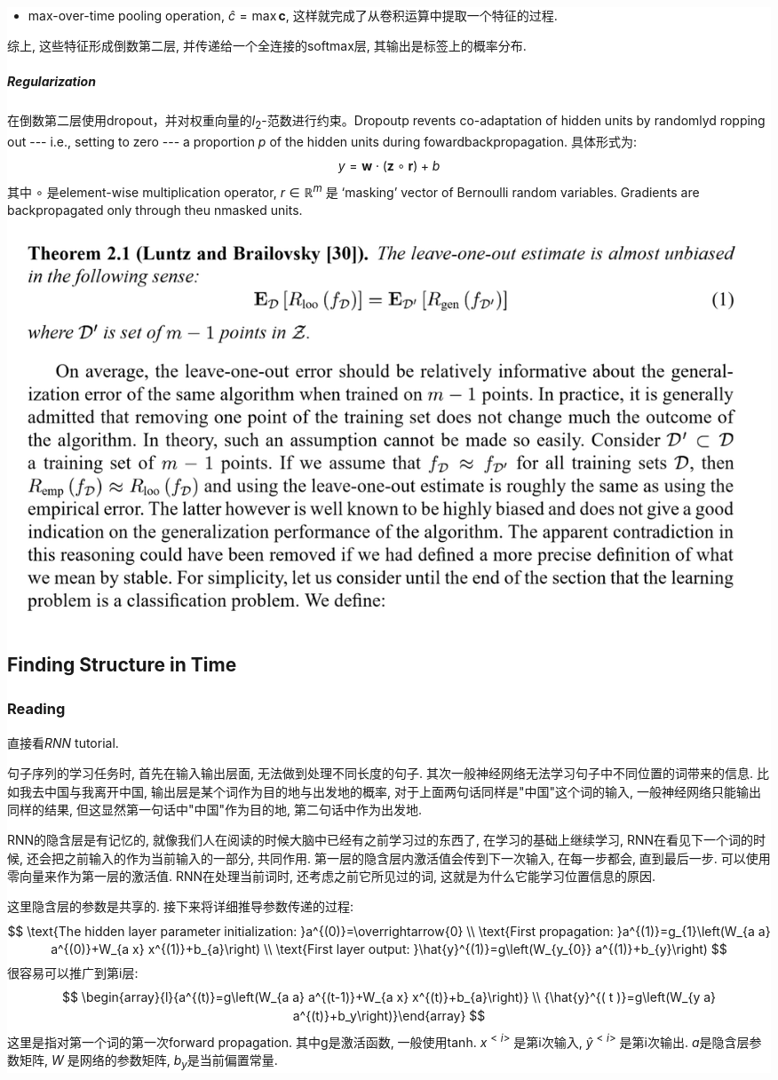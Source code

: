 + max-over-time pooling operation, $\hat{c} = \max \mathbf{c}$, 这样就完成了从卷积运算中提取一个特征的过程.

综上, 这些特征形成倒数第二层, 并传递给一个全连接的softmax层, 其输出是标签上的概率分布.

##### Regularization

在倒数第二层使用dropout，并对权重向量的$l_2$-范数进行约束。Dropoutp revents co-adaptation of hidden units by randomlyd ropping out --- i.e., setting to zero --- a proportion $p$ of the hidden units during fowardbackpropagation. 具体形式为:
$$
y=\mathbf{w} \cdot(\mathbf{z} \circ \mathbf{r})+b
$$
其中 $\circ$ 是element-wise multiplication operator, $r \in \mathbb{R}^m$ 是 ‘masking’ vector of Bernoulli random variables. Gradients are backpropagated only through theu nmasked units. 

![image-20200512225250498](assets/image-20200512225250498.png)



## Finding Structure in Time

### Reading

直接看*RNN* tutorial.

句子序列的学习任务时, 首先在输入输出层面, 无法做到处理不同长度的句子. 其次一般神经网络无法学习句子中不同位置的词带来的信息. 比如我去中国与我离开中国, 输出层是某个词作为目的地与出发地的概率, 对于上面两句话同样是"中国"这个词的输入, 一般神经网络只能输出同样的结果, 但这显然第一句话中"中国"作为目的地, 第二句话中作为出发地.

RNN的隐含层是有记忆的, 就像我们人在阅读的时候大脑中已经有之前学习过的东西了, 在学习的基础上继续学习, RNN在看见下一个词的时候, 还会把之前输入的作为当前输入的一部分, 共同作用. 第一层的隐含层内激活值会传到下一次输入, 在每一步都会, 直到最后一步. 可以使用零向量来作为第一层的激活值. RNN在处理当前词时, 还考虑之前它所见过的词, 这就是为什么它能学习位置信息的原因.

这里隐含层的参数是共享的. 接下来将详细推导参数传递的过程:
$$
\text{The hidden layer parameter initialization: }a^{(0)}=\overrightarrow{0} \\ \text{First propagation: }a^{(1)}=g_{1}\left(W_{a a} a^{(0)}+W_{a x} x^{(1)}+b_{a}\right) \\ \text{First layer output: }\hat{y}^{(1)}=g\left(W_{y_{0}} a^{(1)}+b_{y}\right)
$$
很容易可以推广到第i层:
$$
\begin{array}{l}{a^{(t)}=g\left(W_{a a} a^{(t-1)}+W_{a x} x^{(t)}+b_{a}\right)} \\ {\hat{y}^{( t )}=g\left(W_{y a} a^{(t)}+b_y\right)}\end{array}
$$
这里是指对第一个词的第一次forward propagation. 其中g是激活函数, 一般使用tanh. $x^{<i>}$ 是第i次输入, $\hat{y}^{<i>}$ 是第i次输出. $a$是隐含层参数矩阵, $W$ 是网络的参数矩阵, $b_{y}$是当前偏置常量.
